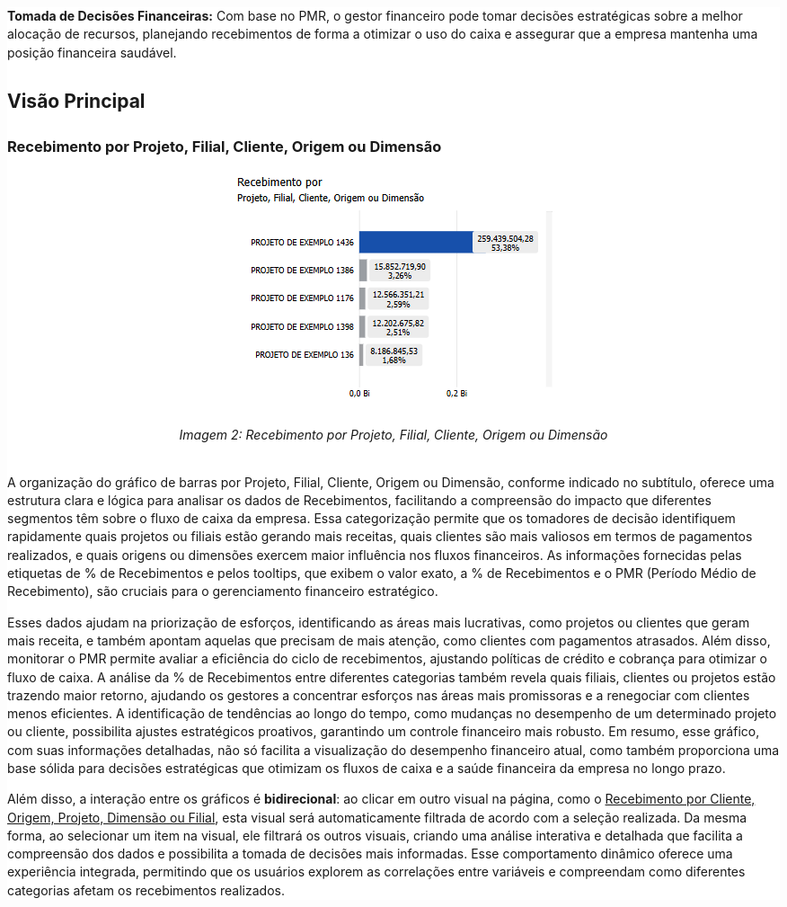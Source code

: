 **Tomada de Decisões Financeiras:** Com base no PMR, o gestor financeiro pode tomar decisões estratégicas sobre a melhor alocação de recursos, planejando recebimentos de forma a otimizar o uso do caixa e assegurar que a empresa mantenha uma posição financeira saudável.

## Visão Principal

### Recebimento por Projeto, Filial, Cliente, Origem ou Dimensão

<p><div align="center">
  <img src="../../assets/flux/flux_pmr_projeto.png" alt="Recebimento por Projeto, Filial, Cliente, Origem ou Dimensão">
  <h6>Imagem 2: Recebimento por Projeto, Filial, Cliente, Origem ou Dimensão</h6>
</div></p>

A organização do gráfico de barras por Projeto, Filial, Cliente, Origem ou Dimensão, conforme indicado no subtítulo, oferece uma estrutura clara e lógica para analisar os dados de Recebimentos, facilitando a compreensão do impacto que diferentes segmentos têm sobre o fluxo de caixa da empresa. Essa categorização permite que os tomadores de decisão identifiquem rapidamente quais projetos ou filiais estão gerando mais receitas, quais clientes são mais valiosos em termos de pagamentos realizados, e quais origens ou dimensões exercem maior influência nos fluxos financeiros. As informações fornecidas pelas etiquetas de % de Recebimentos e pelos tooltips, que exibem o valor exato, a % de Recebimentos e o PMR (Período Médio de Recebimento), são cruciais para o gerenciamento financeiro estratégico.

Esses dados ajudam na priorização de esforços, identificando as áreas mais lucrativas, como projetos ou clientes que geram mais receita, e também apontam aquelas que precisam de mais atenção, como clientes com pagamentos atrasados. Além disso, monitorar o PMR permite avaliar a eficiência do ciclo de recebimentos, ajustando políticas de crédito e cobrança para otimizar o fluxo de caixa. A análise da % de Recebimentos entre diferentes categorias também revela quais filiais, clientes ou projetos estão trazendo maior retorno, ajudando os gestores a concentrar esforços nas áreas mais promissoras e a renegociar com clientes menos eficientes. A identificação de tendências ao longo do tempo, como mudanças no desempenho de um determinado projeto ou cliente, possibilita ajustes estratégicos proativos, garantindo um controle financeiro mais robusto. Em resumo, esse gráfico, com suas informações detalhadas, não só facilita a visualização do desempenho financeiro atual, como também proporciona uma base sólida para decisões estratégicas que otimizam os fluxos de caixa e a saúde financeira da empresa no longo prazo.

Além disso, a interação entre os gráficos é **bidirecional**: ao clicar em outro visual na página, como o [Recebimento por Cliente, Origem, Projeto, Dimensão ou Filial](https://idea-technology-it.github.io/docs-idea/financeiro/painel_recebimentos_realizados/#recebimento-por-cliente-origem-projeto-dimensão-ou-filial), esta visual será automaticamente filtrada de acordo com a seleção realizada. Da mesma forma, ao selecionar um item na visual, ele filtrará os outros visuais, criando uma análise interativa e detalhada que facilita a compreensão dos dados e possibilita a tomada de decisões mais informadas. Esse comportamento dinâmico oferece uma experiência integrada, permitindo que os usuários explorem as correlações entre variáveis e compreendam como diferentes categorias afetam os recebimentos realizados.
